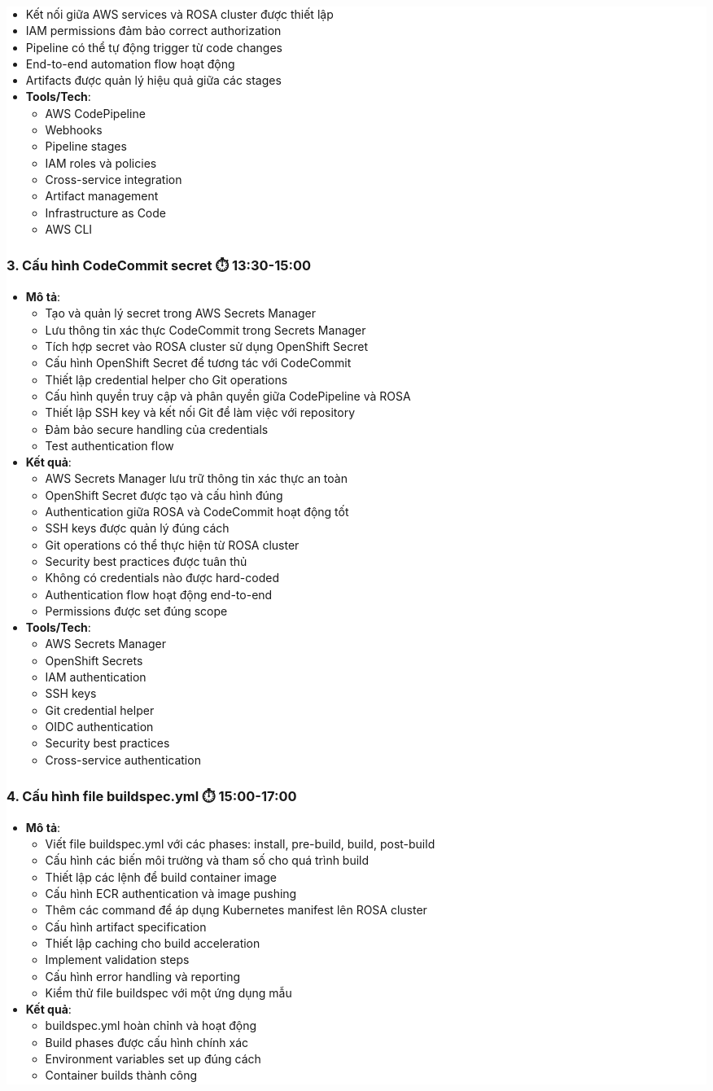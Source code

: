   - Kết nối giữa AWS services và ROSA cluster được thiết lập
  - IAM permissions đảm bảo correct authorization
  - Pipeline có thể tự động trigger từ code changes
  - End-to-end automation flow hoạt động
  - Artifacts được quản lý hiệu quả giữa các stages
- **Tools/Tech**:
  - AWS CodePipeline
  - Webhooks
  - Pipeline stages
  - IAM roles và policies
  - Cross-service integration
  - Artifact management
  - Infrastructure as Code
  - AWS CLI

### 3. Cấu hình CodeCommit secret ⏱️ 13:30-15:00
- **Mô tả**:
  - Tạo và quản lý secret trong AWS Secrets Manager
  - Lưu thông tin xác thực CodeCommit trong Secrets Manager
  - Tích hợp secret vào ROSA cluster sử dụng OpenShift Secret
  - Cấu hình OpenShift Secret để tương tác với CodeCommit
  - Thiết lập credential helper cho Git operations
  - Cấu hình quyền truy cập và phân quyền giữa CodePipeline và ROSA
  - Thiết lập SSH key và kết nối Git để làm việc với repository
  - Đảm bảo secure handling của credentials
  - Test authentication flow
- **Kết quả**:
  - AWS Secrets Manager lưu trữ thông tin xác thực an toàn
  - OpenShift Secret được tạo và cấu hình đúng
  - Authentication giữa ROSA và CodeCommit hoạt động tốt
  - SSH keys được quản lý đúng cách
  - Git operations có thể thực hiện từ ROSA cluster
  - Security best practices được tuân thủ
  - Không có credentials nào được hard-coded
  - Authentication flow hoạt động end-to-end
  - Permissions được set đúng scope
- **Tools/Tech**:
  - AWS Secrets Manager
  - OpenShift Secrets
  - IAM authentication
  - SSH keys
  - Git credential helper
  - OIDC authentication
  - Security best practices
  - Cross-service authentication

### 4. Cấu hình file buildspec.yml ⏱️ 15:00-17:00
- **Mô tả**:
  - Viết file buildspec.yml với các phases: install, pre-build, build, post-build
  - Cấu hình các biến môi trường và tham số cho quá trình build
  - Thiết lập các lệnh để build container image
  - Cấu hình ECR authentication và image pushing
  - Thêm các command để áp dụng Kubernetes manifest lên ROSA cluster
  - Cấu hình artifact specification
  - Thiết lập caching cho build acceleration
  - Implement validation steps
  - Cấu hình error handling và reporting
  - Kiểm thử file buildspec với một ứng dụng mẫu
- **Kết quả**:
  - buildspec.yml hoàn chỉnh và hoạt động
  - Build phases được cấu hình chính xác
  - Environment variables set up đúng cách
  - Container builds thành công